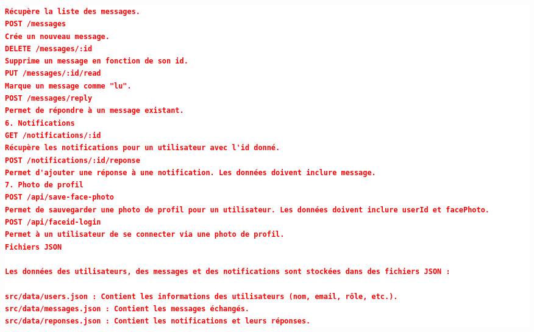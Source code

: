 ```json
Récupère la liste des messages.
POST /messages
Crée un nouveau message.
DELETE /messages/:id
Supprime un message en fonction de son id.
PUT /messages/:id/read
Marque un message comme "lu".
POST /messages/reply
Permet de répondre à un message existant.
6. Notifications
GET /notifications/:id
Récupère les notifications pour un utilisateur avec l'id donné.
POST /notifications/:id/reponse
Permet d'ajouter une réponse à une notification. Les données doivent inclure message.
7. Photo de profil
POST /api/save-face-photo
Permet de sauvegarder une photo de profil pour un utilisateur. Les données doivent inclure userId et facePhoto.
POST /api/faceid-login
Permet à un utilisateur de se connecter via une photo de profil.
Fichiers JSON

Les données des utilisateurs, des messages et des notifications sont stockées dans des fichiers JSON :

src/data/users.json : Contient les informations des utilisateurs (nom, email, rôle, etc.).
src/data/messages.json : Contient les messages échangés.
src/data/reponses.json : Contient les notifications et leurs réponses.
